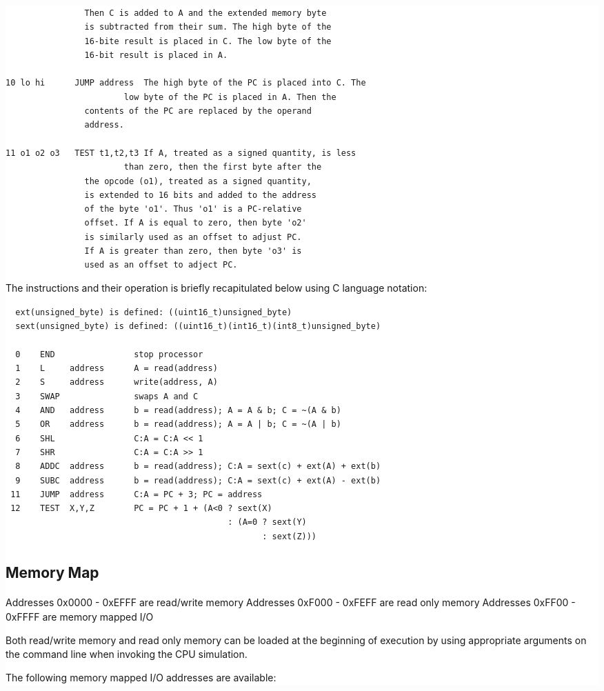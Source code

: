 ```
				Then C is added to A and the extended memory byte
				is subtracted from their sum. The high byte of the
				16-bite result is placed in C. The low byte of the
				16-bit result is placed in A.

10 lo hi      JUMP address	The high byte of the PC is placed into C. The
      	      	   		low byte of the PC is placed in A. Then the
				contents of the PC are replaced by the operand
				address.

11 o1 o2 o3   TEST t1,t2,t3	If A, treated as a signed quantity, is less
      	      	   		than zero, then the first byte after the
				the opcode (o1), treated as a signed quantity,
				is extended to 16 bits and added to the address
				of the byte 'o1'. Thus 'o1' is a PC-relative
				offset. If A is equal to zero, then byte 'o2'
				is similarly used as an offset to adjust PC.
				If A is greater than zero, then byte 'o3' is
				used as an offset to adject PC.
```
The instructions and their operation is briefly recapitulated below using
C language notation:
```
  ext(unsigned_byte) is defined: ((uint16_t)unsigned_byte)
  sext(unsigned_byte) is defined: ((uint16_t)(int16_t)(int8_t)unsigned_byte)
 
  0    END                stop processor
  1    L     address      A = read(address)
  2    S     address      write(address, A)
  3    SWAP               swaps A and C
  4    AND   address      b = read(address); A = A & b; C = ~(A & b)
  5    OR    address      b = read(address); A = A | b; C = ~(A | b)
  6    SHL                C:A = C:A << 1
  7    SHR                C:A = C:A >> 1
  8    ADDC  address      b = read(address); C:A = sext(c) + ext(A) + ext(b)
  9    SUBC  address      b = read(address); C:A = sext(c) + ext(A) - ext(b)
 11    JUMP  address      C:A = PC + 3; PC = address
 12    TEST  X,Y,Z        PC = PC + 1 + (A<0 ? sext(X)
                                             : (A=0 ? sext(Y)
                                                    : sext(Z)))
```

## Memory Map

Addresses 0x0000 - 0xEFFF are read/write memory
Addresses 0xF000 - 0xFEFF are read only memory
Addresses 0xFF00 - 0xFFFF are memory mapped I/O

Both read/write memory and read only memory can be loaded at the beginning of execution by using appropriate arguments on the command line when invoking the CPU simulation.

The following memory mapped I/O addresses are available:
